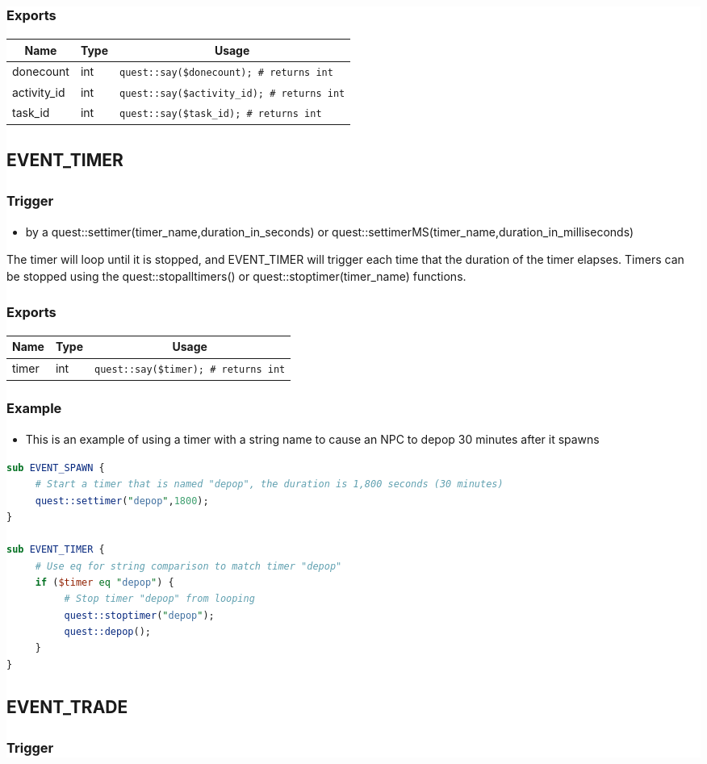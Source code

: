 ### Exports

| Name | Type | Usage
| --- | --- | ---
|donecount | int | `quest::say($donecount); # returns int`
|activity_id | int | `quest::say($activity_id); # returns int`
|task_id | int | `quest::say($task_id); # returns int`

## EVENT_TIMER

### Trigger

- by a quest::settimer(timer_name,duration_in_seconds) or quest::settimerMS(timer_name,duration_in_milliseconds)

The timer will loop until it is stopped, and EVENT_TIMER will trigger each time that the duration of the timer elapses.  Timers can be stopped using the quest::stopalltimers() or quest::stoptimer(timer_name) functions.

### Exports

|Name | Type | Usage
| --- | --- | ---
|timer | int | `quest::say($timer); # returns int`

### Example

- This is an example of using a timer with a string name to cause an NPC to depop 30 minutes after it spawns

```perl
sub EVENT_SPAWN {
     # Start a timer that is named "depop", the duration is 1,800 seconds (30 minutes)
     quest::settimer("depop",1800); 
}

sub EVENT_TIMER {
     # Use eq for string comparison to match timer "depop"
     if ($timer eq "depop") {
          # Stop timer "depop" from looping
          quest::stoptimer("depop"); 
          quest::depop(); 
     }
}
```

## EVENT_TRADE

### Trigger
